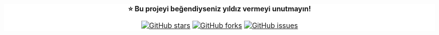 
<div align="center">

**⭐ Bu projeyi beğendiyseniz yıldız vermeyi unutmayın!**

[![GitHub stars](https://img.shields.io/github/stars/canergulsoy/mcp-weather-server?style=social)](https://github.com/canergulsoy/mcp-weather-server)
[![GitHub forks](https://img.shields.io/github/forks/canergulsoy/mcp-weather-server?style=social)](https://github.com/canergulsoy/mcp-weather-server)
[![GitHub issues](https://img.shields.io/github/issues/canergulsoy/mcp-weather-server)](https://github.com/canergulsoy/mcp-weather-server/issues)

</div> 